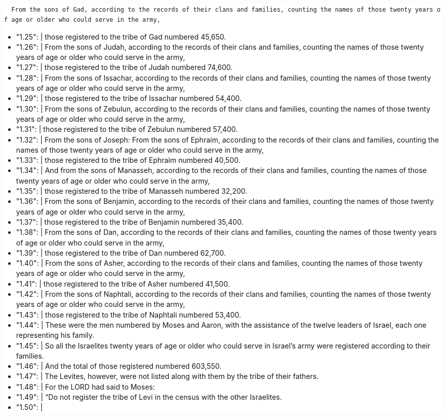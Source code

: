       From the sons of Gad, according to the records of their clans and families, counting the names of those twenty years of age or older who could serve in the army,
  - "1.25": |
      those registered to the tribe of Gad numbered 45,650.
  - "1.26": |
      From the sons of Judah, according to the records of their clans and families, counting the names of those twenty years of age or older who could serve in the army,
  - "1.27": |
      those registered to the tribe of Judah numbered 74,600.
  - "1.28": |
      From the sons of Issachar, according to the records of their clans and families, counting the names of those twenty years of age or older who could serve in the army,
  - "1.29": |
      those registered to the tribe of Issachar numbered 54,400.
  - "1.30": |
      From the sons of Zebulun, according to the records of their clans and families, counting the names of those twenty years of age or older who could serve in the army,
  - "1.31": |
      those registered to the tribe of Zebulun numbered 57,400.
  - "1.32": |
      From the sons of Joseph: From the sons of Ephraim, according to the records of their clans and families, counting the names of those twenty years of age or older who could serve in the army,
  - "1.33": |
      those registered to the tribe of Ephraim numbered 40,500.
  - "1.34": |
      And from the sons of Manasseh, according to the records of their clans and families, counting the names of those twenty years of age or older who could serve in the army,
  - "1.35": |
      those registered to the tribe of Manasseh numbered 32,200.
  - "1.36": |
      From the sons of Benjamin, according to the records of their clans and families, counting the names of those twenty years of age or older who could serve in the army,
  - "1.37": |
      those registered to the tribe of Benjamin numbered 35,400.
  - "1.38": |
      From the sons of Dan, according to the records of their clans and families, counting the names of those twenty years of age or older who could serve in the army,
  - "1.39": |
      those registered to the tribe of Dan numbered 62,700.
  - "1.40": |
      From the sons of Asher, according to the records of their clans and families, counting the names of those twenty years of age or older who could serve in the army,
  - "1.41": |
      those registered to the tribe of Asher numbered 41,500.
  - "1.42": |
      From the sons of Naphtali, according to the records of their clans and families, counting the names of those twenty years of age or older who could serve in the army,
  - "1.43": |
      those registered to the tribe of Naphtali numbered 53,400.
  - "1.44": |
      These were the men numbered by Moses and Aaron, with the assistance of the twelve leaders of Israel, each one representing his family.
  - "1.45": |
      So all the Israelites twenty years of age or older who could serve in Israel’s army were registered according to their families.
  - "1.46": |
      And the total of those registered numbered 603,550.
  - "1.47": |
      The Levites, however, were not listed along with them by the tribe of their fathers.
  - "1.48": |
      For the LORD had said to Moses:
  - "1.49": |
      “Do not register the tribe of Levi in the census with the other Israelites.
  - "1.50": |